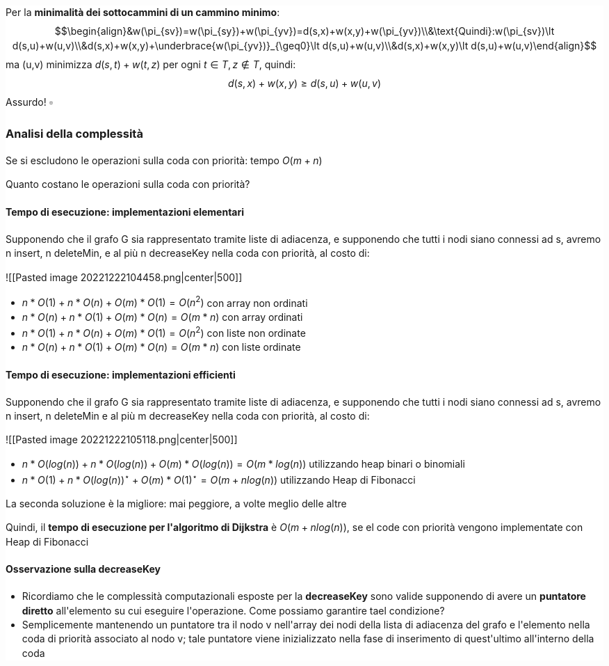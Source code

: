 Per la **minimalità dei sottocammini di un cammino minimo**:
$$\begin{align}&w(\pi_{sv})=w(\pi_{sy})+w(\pi_{yv})=d(s,x)+w(x,y)+w(\pi_{yv})\\&\text{Quindi}:w(\pi_{sv})\lt d(s,u)+w(u,v)\\&d(s,x)+w(x,y)+\underbrace{w(\pi_{yv})}_{\geq0}\lt d(s,u)+w(u,v)\\&d(s,x)+w(x,y)\lt d(s,u)+w(u,v)\end{align}$$
ma (u,v) minimizza $d(s,t)+w(t,z)$ per ogni $t\in T,z\not\in T$, quindi:
$$d(s,x)+w(x,y)\geq d(s,u)+w(u,v)$$
Assurdo! $\square$

### Analisi della complessità

Se si escludono le operazioni sulla coda con priorità: tempo $O(m+n)$

Quanto costano le operazioni sulla coda con priorità?

#### Tempo di esecuzione: implementazioni elementari

Supponendo che il grafo G sia rappresentato tramite liste di adiacenza, e supponendo che tutti i nodi siano connessi ad s, avremo n insert, n deleteMin, e al più n decreaseKey nella coda con priorità, al costo di:

![[Pasted image 20221222104458.png|center|500]]

- $n*O(1)+n*O(n)+O(m)*O(1)=O(n^2)$ con array non ordinati
- $n*O(n)+n*O(1)+O(m)*O(n)=O(m*n)$ con array ordinati
- $n*O(1)+n*O(n)+O(m)*O(1)=O(n^2)$ con liste non ordinate
- $n*O(n)+n*O(1)+O(m)*O(n)=O(m*n)$ con liste ordinate

#### Tempo di esecuzione: implementazioni efficienti

Supponendo che il grafo G sia rappresentato tramite liste di adiacenza, e supponendo che tutti i nodi siano connessi ad s, avremo n insert, n deleteMin e al più m decreaseKey nella coda con priorità, al costo di:

![[Pasted image 20221222105118.png|center|500]]

- $n*O(log(n))+n*O(log(n))+O(m)*O(log(n))=O(m*log(n))$ utilizzando heap binari o binomiali
- $n*O(1)+n*O(log(n))^\star+O(m)*O(1)^\star=O(m+nlog(n))$ utilizzando Heap di Fibonacci

La seconda soluzione è la migliore: mai peggiore, a volte meglio delle altre

Quindi, il **tempo di esecuzione per l'algoritmo di Dijkstra** è $O(m+nlog(n))$, se el code con priorità vengono implementate con Heap di Fibonacci

#### Osservazione sulla decreaseKey

- Ricordiamo che le complessità computazionali esposte per la **decreaseKey** sono valide supponendo di avere un **puntatore diretto** all'elemento su cui eseguire l'operazione. Come possiamo garantire tael condizione?
- Semplicemente mantenendo un puntatore tra il nodo v nell'array dei nodi della lista di adiacenza del grafo e l'elemento nella coda di priorità associato al nodo v; tale puntatore viene inizializzato nella fase di inserimento di quest'ultimo all'interno della coda

